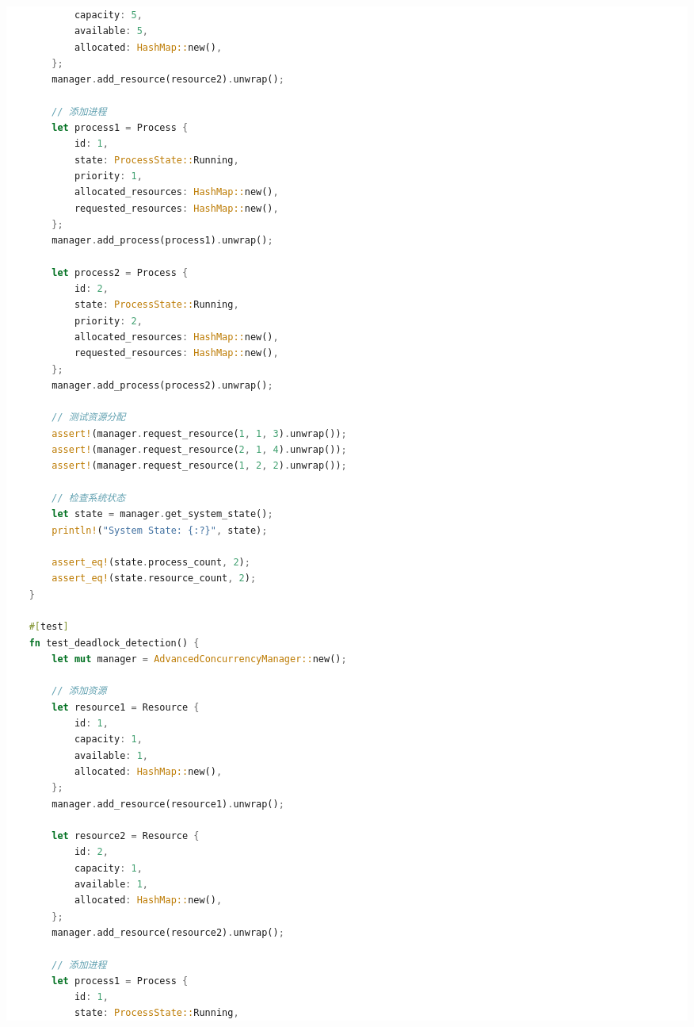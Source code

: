 ```rust
            capacity: 5,
            available: 5,
            allocated: HashMap::new(),
        };
        manager.add_resource(resource2).unwrap();

        // 添加进程
        let process1 = Process {
            id: 1,
            state: ProcessState::Running,
            priority: 1,
            allocated_resources: HashMap::new(),
            requested_resources: HashMap::new(),
        };
        manager.add_process(process1).unwrap();

        let process2 = Process {
            id: 2,
            state: ProcessState::Running,
            priority: 2,
            allocated_resources: HashMap::new(),
            requested_resources: HashMap::new(),
        };
        manager.add_process(process2).unwrap();

        // 测试资源分配
        assert!(manager.request_resource(1, 1, 3).unwrap());
        assert!(manager.request_resource(2, 1, 4).unwrap());
        assert!(manager.request_resource(1, 2, 2).unwrap());

        // 检查系统状态
        let state = manager.get_system_state();
        println!("System State: {:?}", state);

        assert_eq!(state.process_count, 2);
        assert_eq!(state.resource_count, 2);
    }

    #[test]
    fn test_deadlock_detection() {
        let mut manager = AdvancedConcurrencyManager::new();

        // 添加资源
        let resource1 = Resource {
            id: 1,
            capacity: 1,
            available: 1,
            allocated: HashMap::new(),
        };
        manager.add_resource(resource1).unwrap();

        let resource2 = Resource {
            id: 2,
            capacity: 1,
            available: 1,
            allocated: HashMap::new(),
        };
        manager.add_resource(resource2).unwrap();

        // 添加进程
        let process1 = Process {
            id: 1,
            state: ProcessState::Running,
```